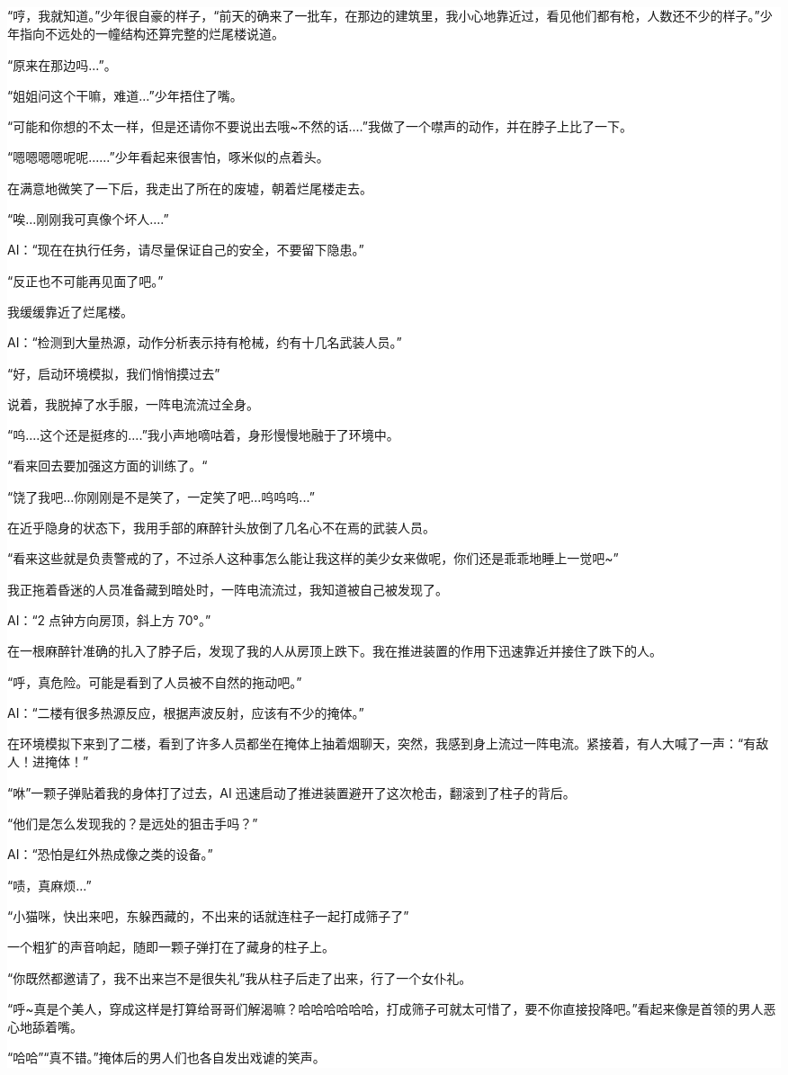 “哼，我就知道。”少年很自豪的样子，“前天的确来了一批车，在那边的建筑里，我小心地靠近过，看见他们都有枪，人数还不少的样子。”少年指向不远处的一幢结构还算完整的烂尾楼说道。

“原来在那边吗...”。

“姐姐问这个干嘛，难道...”少年捂住了嘴。

“可能和你想的不太一样，但是还请你不要说出去哦~不然的话....”我做了一个噤声的动作，并在脖子上比了一下。

“嗯嗯嗯嗯呢呢......”少年看起来很害怕，啄米似的点着头。

在满意地微笑了一下后，我走出了所在的废墟，朝着烂尾楼走去。

“唉...刚刚我可真像个坏人....”

AI：“现在在执行任务，请尽量保证自己的安全，不要留下隐患。”

“反正也不可能再见面了吧。”

我缓缓靠近了烂尾楼。

AI：“检测到大量热源，动作分析表示持有枪械，约有十几名武装人员。”

“好，启动环境模拟，我们悄悄摸过去”

说着，我脱掉了水手服，一阵电流流过全身。

“呜....这个还是挺疼的....”我小声地嘀咕着，身形慢慢地融于了环境中。

“看来回去要加强这方面的训练了。“

“饶了我吧...你刚刚是不是笑了，一定笑了吧...呜呜呜...”

在近乎隐身的状态下，我用手部的麻醉针头放倒了几名心不在焉的武装人员。

“看来这些就是负责警戒的了，不过杀人这种事怎么能让我这样的美少女来做呢，你们还是乖乖地睡上一觉吧~”

我正拖着昏迷的人员准备藏到暗处时，一阵电流流过，我知道被自己被发现了。

AI：“2 点钟方向房顶，斜上方 70°。”

在一根麻醉针准确的扎入了脖子后，发现了我的人从房顶上跌下。我在推进装置的作用下迅速靠近并接住了跌下的人。

“呼，真危险。可能是看到了人员被不自然的拖动吧。”

AI：“二楼有很多热源反应，根据声波反射，应该有不少的掩体。”

在环境模拟下来到了二楼，看到了许多人员都坐在掩体上抽着烟聊天，突然，我感到身上流过一阵电流。紧接着，有人大喊了一声：“有敌人！进掩体！”

“咻”一颗子弹贴着我的身体打了过去，AI 迅速启动了推进装置避开了这次枪击，翻滚到了柱子的背后。

“他们是怎么发现我的？是远处的狙击手吗？”

AI：“恐怕是红外热成像之类的设备。”

“啧，真麻烦...”

“小猫咪，快出来吧，东躲西藏的，不出来的话就连柱子一起打成筛子了”

一个粗犷的声音响起，随即一颗子弹打在了藏身的柱子上。

“你既然都邀请了，我不出来岂不是很失礼”我从柱子后走了出来，行了一个女仆礼。

“呼~真是个美人，穿成这样是打算给哥哥们解渴嘛？哈哈哈哈哈哈，打成筛子可就太可惜了，要不你直接投降吧。”看起来像是首领的男人恶心地舔着嘴。

“哈哈”“真不错。”掩体后的男人们也各自发出戏谑的笑声。
